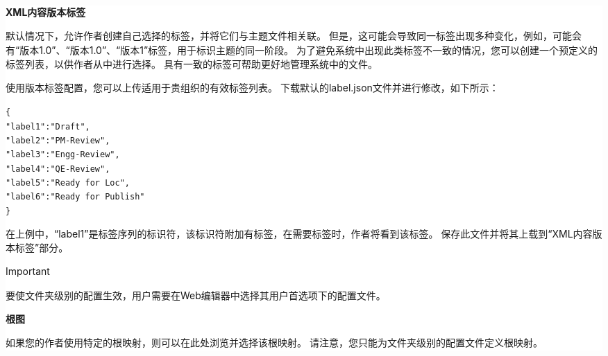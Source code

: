 **XML内容版本标签**

默认情况下，允许作者创建自己选择的标签，并将它们与主题文件相关联。 但是，这可能会导致同一标签出现多种变化，例如，可能会有“版本1.0”、“版本1.0”、“版本1”标签，用于标识主题的同一阶段。 为了避免系统中出现此类标签不一致的情况，您可以创建一个预定义的标签列表，以供作者从中进行选择。 具有一致的标签可帮助更好地管理系统中的文件。

使用版本标签配置，您可以上传适用于贵组织的有效标签列表。 下载默认的label.json文件并进行修改，如下所示：

```
{
"label1":"Draft",
"label2":"PM-Review",
"label3":"Engg-Review",
"label4":"QE-Review",
"label5":"Ready for Loc",
"label6":"Ready for Publish"
}
```

在上例中，“label1”是标签序列的标识符，该标识符附加有标签，在需要标签时，作者将看到该标签。 保存此文件并将其上载到“XML内容版本标签”部分。

>[!IMPORTANT]
>
> 要使文件夹级别的配置生效，用户需要在Web编辑器中选择其用户首选项下的配置文件。

**根图**

如果您的作者使用特定的根映射，则可以在此处浏览并选择该根映射。 请注意，您只能为文件夹级别的配置文件定义根映射。
